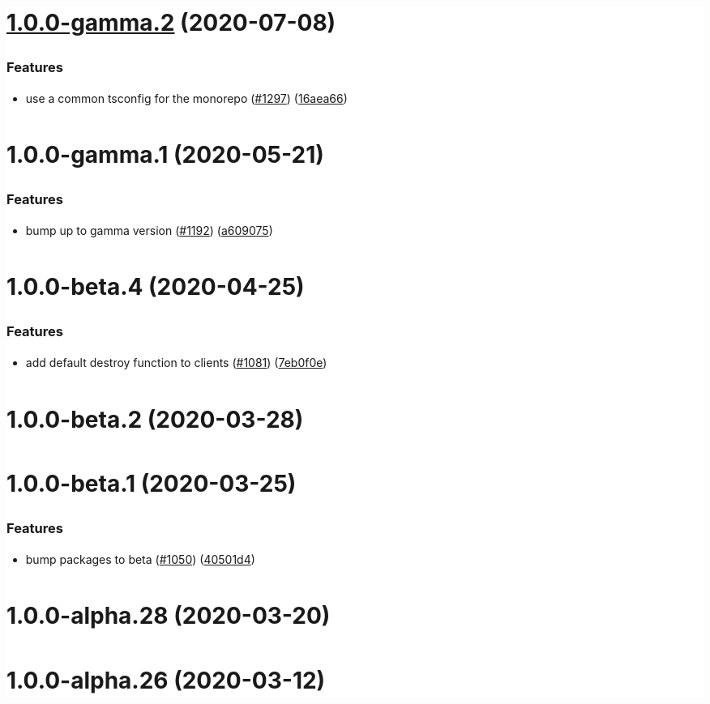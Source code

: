 
# [1.0.0-gamma.2](https://github.com/aws/aws-sdk-js-v3/compare/@aws-sdk/config-resolver@0.1.0-preview.2...@aws-sdk/config-resolver@1.0.0-gamma.2) (2020-07-08)


### Features

* use a common tsconfig for the monorepo ([#1297](https://github.com/aws/aws-sdk-js-v3/issues/1297)) ([16aea66](https://github.com/aws/aws-sdk-js-v3/commit/16aea66d1fc5386680d3e6da9b7dcde78e178bd3))



# 1.0.0-gamma.1 (2020-05-21)


### Features

* bump up to gamma version ([#1192](https://github.com/aws/aws-sdk-js-v3/issues/1192)) ([a609075](https://github.com/aws/aws-sdk-js-v3/commit/a6090754f2a6c21e5b70bf0c8782cc0fbe59ee12))



# 1.0.0-beta.4 (2020-04-25)


### Features

* add default destroy function to clients ([#1081](https://github.com/aws/aws-sdk-js-v3/issues/1081)) ([7eb0f0e](https://github.com/aws/aws-sdk-js-v3/commit/7eb0f0e5debfafe08c51dc4f99dcf29d79dea358))



# 1.0.0-beta.2 (2020-03-28)



# 1.0.0-beta.1 (2020-03-25)


### Features

* bump packages to beta ([#1050](https://github.com/aws/aws-sdk-js-v3/issues/1050)) ([40501d4](https://github.com/aws/aws-sdk-js-v3/commit/40501d4394d04bc1bc91c10136fa48b1d3a67d8f))



# 1.0.0-alpha.28 (2020-03-20)



# 1.0.0-alpha.26 (2020-03-12)
